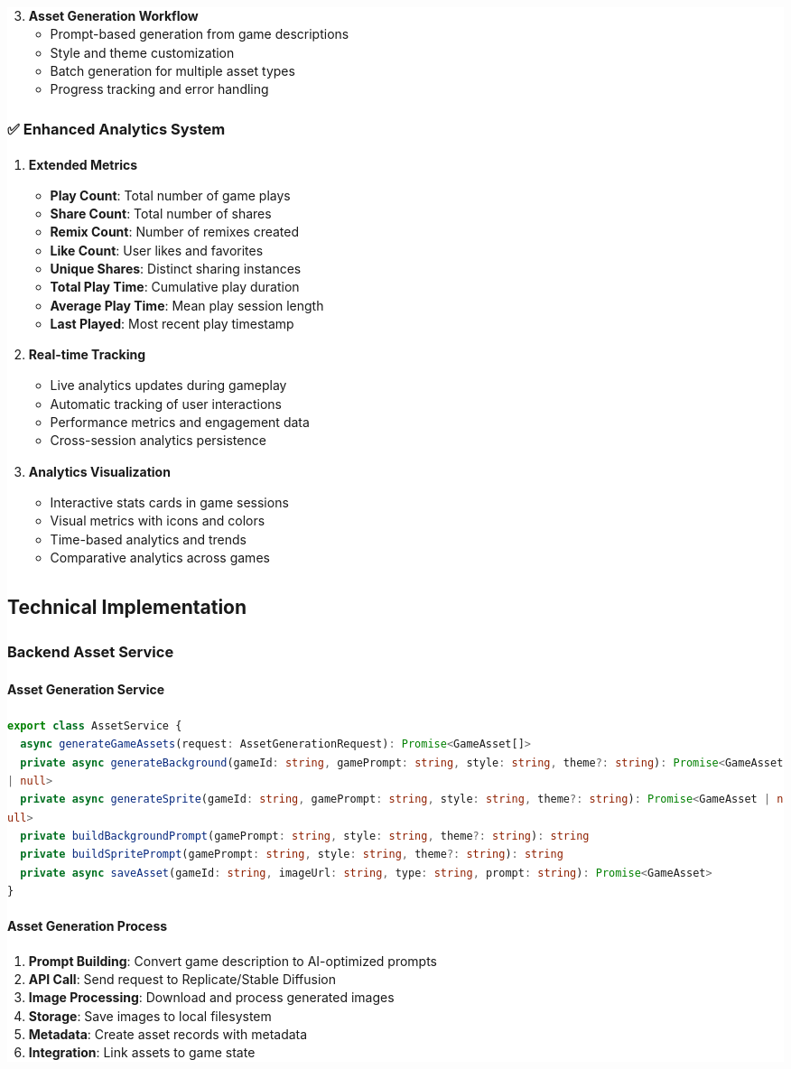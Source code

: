 3. **Asset Generation Workflow**
   - Prompt-based generation from game descriptions
   - Style and theme customization
   - Batch generation for multiple asset types
   - Progress tracking and error handling

### ✅ **Enhanced Analytics System**

1. **Extended Metrics**
   - **Play Count**: Total number of game plays
   - **Share Count**: Total number of shares
   - **Remix Count**: Number of remixes created
   - **Like Count**: User likes and favorites
   - **Unique Shares**: Distinct sharing instances
   - **Total Play Time**: Cumulative play duration
   - **Average Play Time**: Mean play session length
   - **Last Played**: Most recent play timestamp

2. **Real-time Tracking**
   - Live analytics updates during gameplay
   - Automatic tracking of user interactions
   - Performance metrics and engagement data
   - Cross-session analytics persistence

3. **Analytics Visualization**
   - Interactive stats cards in game sessions
   - Visual metrics with icons and colors
   - Time-based analytics and trends
   - Comparative analytics across games

## Technical Implementation

### **Backend Asset Service**

#### Asset Generation Service
```typescript
export class AssetService {
  async generateGameAssets(request: AssetGenerationRequest): Promise<GameAsset[]>
  private async generateBackground(gameId: string, gamePrompt: string, style: string, theme?: string): Promise<GameAsset | null>
  private async generateSprite(gameId: string, gamePrompt: string, style: string, theme?: string): Promise<GameAsset | null>
  private buildBackgroundPrompt(gamePrompt: string, style: string, theme?: string): string
  private buildSpritePrompt(gamePrompt: string, style: string, theme?: string): string
  private async saveAsset(gameId: string, imageUrl: string, type: string, prompt: string): Promise<GameAsset>
}
```

#### Asset Generation Process
1. **Prompt Building**: Convert game description to AI-optimized prompts
2. **API Call**: Send request to Replicate/Stable Diffusion
3. **Image Processing**: Download and process generated images
4. **Storage**: Save images to local filesystem
5. **Metadata**: Create asset records with metadata
6. **Integration**: Link assets to game state
